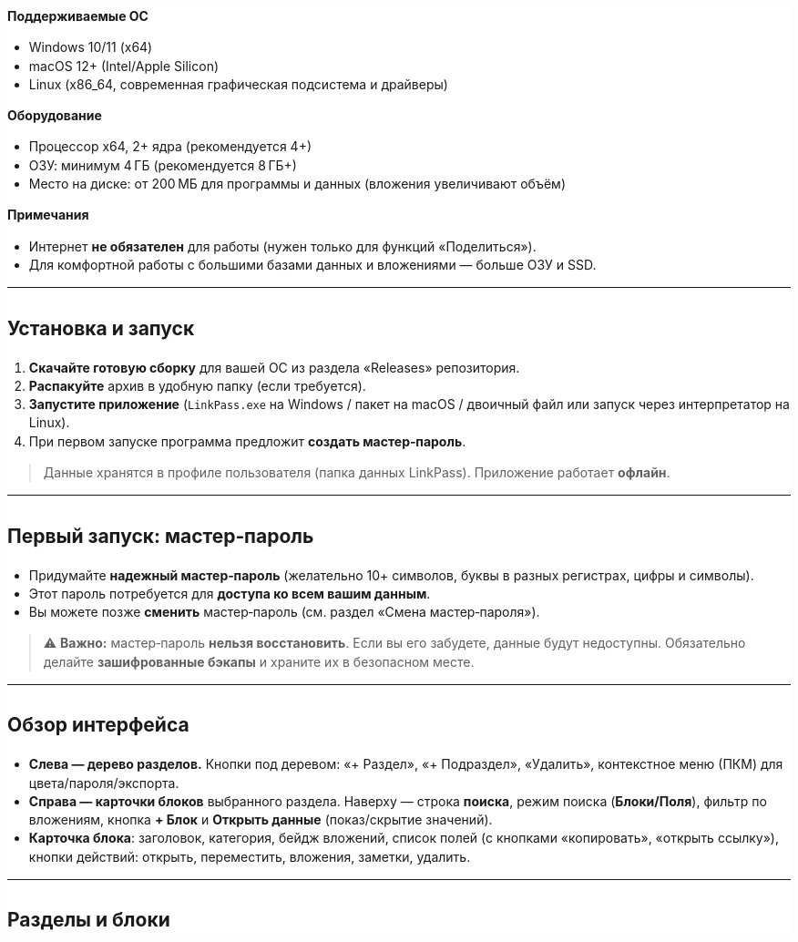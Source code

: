 **Поддерживаемые ОС**
- Windows 10/11 (x64)  
- macOS 12+ (Intel/Apple Silicon)  
- Linux (x86_64, современная графическая подсистема и драйверы)

**Оборудование**
- Процессор x64, 2+ ядра (рекомендуется 4+)  
- ОЗУ: минимум 4 ГБ (рекомендуется 8 ГБ+)  
- Место на диске: от 200 МБ для программы и данных (вложения увеличивают объём)

**Примечания**
- Интернет **не обязателен** для работы (нужен только для функций «Поделиться»).  
- Для комфортной работы с большими базами данных и вложениями — больше ОЗУ и SSD.

---

## Установка и запуск

1. **Скачайте готовую сборку** для вашей ОС из раздела «Releases» репозитория.  
2. **Распакуйте** архив в удобную папку (если требуется).  
3. **Запустите приложение** (`LinkPass.exe` на Windows / пакет на macOS / двоичный файл или запуск через интерпретатор на Linux).  
4. При первом запуске программа предложит **создать мастер‑пароль**.

> Данные хранятся в профиле пользователя (папка данных LinkPass). Приложение работает **офлайн**.

---

## Первый запуск: мастер‑пароль

- Придумайте **надежный мастер‑пароль** (желательно 10+ символов, буквы в разных регистрах, цифры и символы).  
- Этот пароль потребуется для **доступа ко всем вашим данным**.  
- Вы можете позже **сменить** мастер‑пароль (см. раздел «Смена мастер‑пароля»).

> ⚠️ **Важно:** мастер‑пароль **нельзя восстановить**. Если вы его забудете, данные будут недоступны. Обязательно делайте **зашифрованные бэкапы** и храните их в безопасном месте.

---

## Обзор интерфейса

- **Слева — дерево разделов.** Кнопки под деревом: «+ Раздел», «+ Подраздел», «Удалить», контекстное меню (ПКМ) для цвета/пароля/экспорта.  
- **Справа — карточки блоков** выбранного раздела. Наверху — строка **поиска**, режим поиска (**Блоки/Поля**), фильтр по вложениям, кнопка **+ Блок** и **Открыть данные** (показ/скрытие значений).  
- **Карточка блокa**: заголовок, категория, бейдж вложений, список полей (с кнопками «копировать», «открыть ссылку»), кнопки действий: открыть, переместить, вложения, заметки, удалить.

---

## Разделы и блоки

